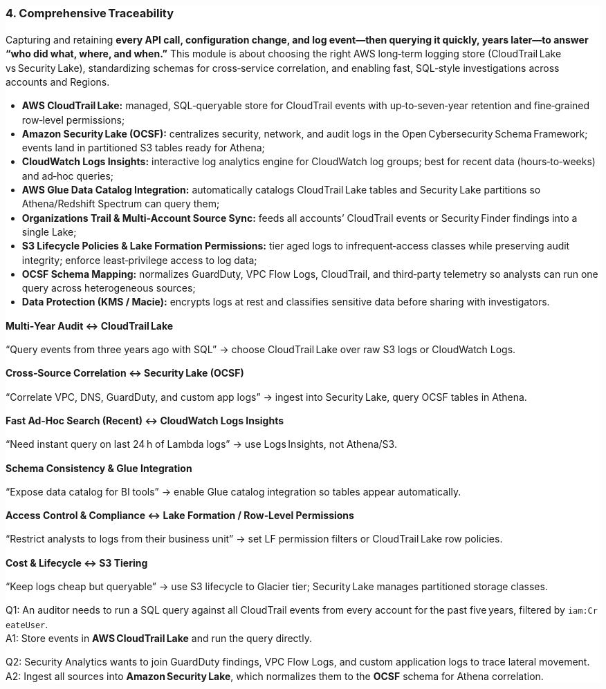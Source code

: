 ### 4. Comprehensive Traceability

Capturing and retaining **every API call, configuration change, and log event—then querying it quickly, years later—to answer “who did what, where, and when.”** This module is about choosing the right AWS long‑term logging store (CloudTrail Lake vs Security Lake), standardizing schemas for cross‑service correlation, and enabling fast, SQL‑style investigations across accounts and Regions.

- **AWS CloudTrail Lake:** managed, SQL‑queryable store for CloudTrail events with up‑to‑seven‑year retention and fine‑grained row‑level permissions;
- **Amazon Security Lake (OCSF):** centralizes security, network, and audit logs in the Open Cybersecurity Schema Framework; events land in partitioned S3 tables ready for Athena;
- **CloudWatch Logs Insights:** interactive log analytics engine for CloudWatch log groups; best for recent data (hours‑to‑weeks) and ad‑hoc queries;
- **AWS Glue Data Catalog Integration:** automatically catalogs CloudTrail Lake tables and Security Lake partitions so Athena/Redshift Spectrum can query them;
- **Organizations Trail & Multi‑Account Source Sync:** feeds all accounts’ CloudTrail events or Security Finder findings into a single Lake;
- **S3 Lifecycle Policies & Lake Formation Permissions:** tier aged logs to infrequent‑access classes while preserving audit integrity; enforce least‑privilege access to log data;
- **OCSF Schema Mapping:** normalizes GuardDuty, VPC Flow Logs, CloudTrail, and third‑party telemetry so analysts can run one query across heterogeneous sources;
- **Data Protection (KMS / Macie):** encrypts logs at rest and classifies sensitive data before sharing with investigators.

**Multi‑Year Audit ↔ CloudTrail Lake**

“Query events from three years ago with SQL” → choose CloudTrail Lake over raw S3 logs or CloudWatch Logs.

**Cross‑Source Correlation ↔ Security Lake (OCSF)**

“Correlate VPC, DNS, GuardDuty, and custom app logs” → ingest into Security Lake, query OCSF tables in Athena.

**Fast Ad‑Hoc Search (Recent) ↔ CloudWatch Logs Insights**

“Need instant query on last 24 h of Lambda logs” → use Logs Insights, not Athena/S3.

**Schema Consistency & Glue Integration**

“Expose data catalog for BI tools” → enable Glue catalog integration so tables appear automatically.

**Access Control & Compliance ↔ Lake Formation / Row‑Level Permissions**

“Restrict analysts to logs from their business unit” → set LF permission filters or CloudTrail Lake row policies.

**Cost & Lifecycle ↔ S3 Tiering**

“Keep logs cheap but queryable” → use S3 lifecycle to Glacier tier; Security Lake manages partitioned storage classes.

Q1: An auditor needs to run a SQL query against all CloudTrail events from every account for the past five years, filtered by `iam:CreateUser`.  
A1: Store events in **AWS CloudTrail Lake** and run the query directly.

Q2: Security Analytics wants to join GuardDuty findings, VPC Flow Logs, and custom application logs to trace lateral movement.  
A2: Ingest all sources into **Amazon Security Lake**, which normalizes them to the **OCSF** schema for Athena correlation.
